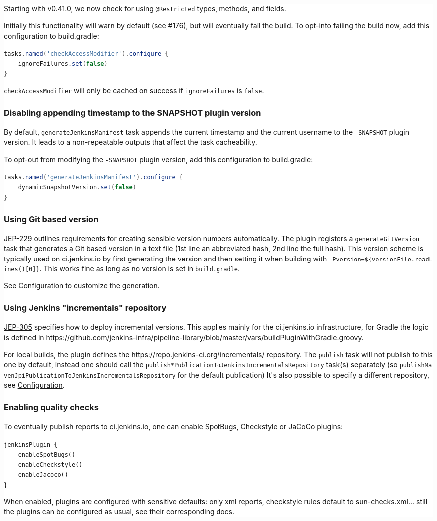 Starting with v0.41.0, we now [check for using `@Restricted`][restricted] types, methods, and fields.

Initially this functionality will warn by default (see [#176][176]), but will eventually fail the build. To opt-into failing
the build now, add this configuration to build.gradle:

```gradle
tasks.named('checkAccessModifier').configure {
    ignoreFailures.set(false)
}
```

`checkAccessModifier` will only be cached on success if `ignoreFailures` is `false`.

### Disabling appending timestamp to the SNAPSHOT plugin version

By default, `generateJenkinsManifest` task appends the current timestamp and the current username to the `-SNAPSHOT` plugin version.
It leads to a non-repeatable outputs that affect the task cacheability.

To opt-out from modifying the `-SNAPSHOT` plugin version, add this configuration to build.gradle:

```gradle
tasks.named('generateJenkinsManifest').configure {
    dynamicSnapshotVersion.set(false)
}
```

### Using Git based version
[JEP-229](https://github.com/jenkinsci/jep/blob/master/jep/229/README.adoc#version-format) outlines requirements for creating sensible version numbers automatically.
The plugin registers a `generateGitVersion` task that generates a Git based version in a text file (1st line an abbreviated hash, 2nd line the full hash). 
This version scheme is typically used on ci.jenkins.io by first generating the version and then setting it when 
building with `-Pversion=${versionFile.readLines()[0]}`. This works fine as long as no version is set in `build.gradle`.

See [Configuration](#configuration) to customize the generation.

### Using Jenkins "incrementals" repository
[JEP-305](https://github.com/jenkinsci/jep/tree/master/jep/305) specifies how to deploy incremental versions.
This applies mainly for the ci.jenkins.io infrastructure, for Gradle the logic is defined in https://github.com/jenkins-infra/pipeline-library/blob/master/vars/buildPluginWithGradle.groovy.

For local builds, the plugin defines the https://repo.jenkins-ci.org/incrementals/ repository. The `publish` task will not publish to this one by default, instead one should call
the `publish*PublicationToJenkinsIncrementalsRepository` task(s) separately (so `publishMavenJpiPublicationToJenkinsIncrementalsRepository` for the default publication)
It's also possible to specify a different repository, see [Configuration](#configuration).

### Enabling quality checks
To eventually publish reports to ci.jenkins.io, one can enable SpotBugs, Checkstyle or JaCoCo plugins:
```
jenkinsPlugin {
    enableSpotBugs()
    enableCheckstyle()
    enableJacoco()
}
```
When enabled, plugins are configured with sensitive defaults: only xml reports, checkstyle rules default to sun-checks.xml... still the plugins can be configured as usual, see their corresponding docs.


[ci-workflow]: https://github.com/jenkinsci/gradle-jpi-plugin/actions?query=workflow%3ACI
[regression-workflow]: https://github.com/jenkinsci/gradle-jpi-plugin/actions?query=workflow%3ARegression
[213]: https://github.com/jenkinsci/gradle-jpi-plugin/issues/213
[host-reqs]: https://github.com/jenkinsci/gradle-jpi-plugin/milestone/10
[hpl]: https://wiki.jenkins.io/display/JENKINS/Plugin+Structure#PluginStructure-DebugPluginLayout:.hpl
[shasum]: https://docs.gradle.org/6.0.1/release-notes.html#publication-of-sha256-and-sha512-checksums
[javaexecspec]: https://docs.gradle.org/current/javadoc/org/gradle/process/JavaExecSpec.html
[restricted]: https://tiny.cc/jenkins-restricted
[176]: https://github.com/jenkinsci/gradle-jpi-plugin/issues/176